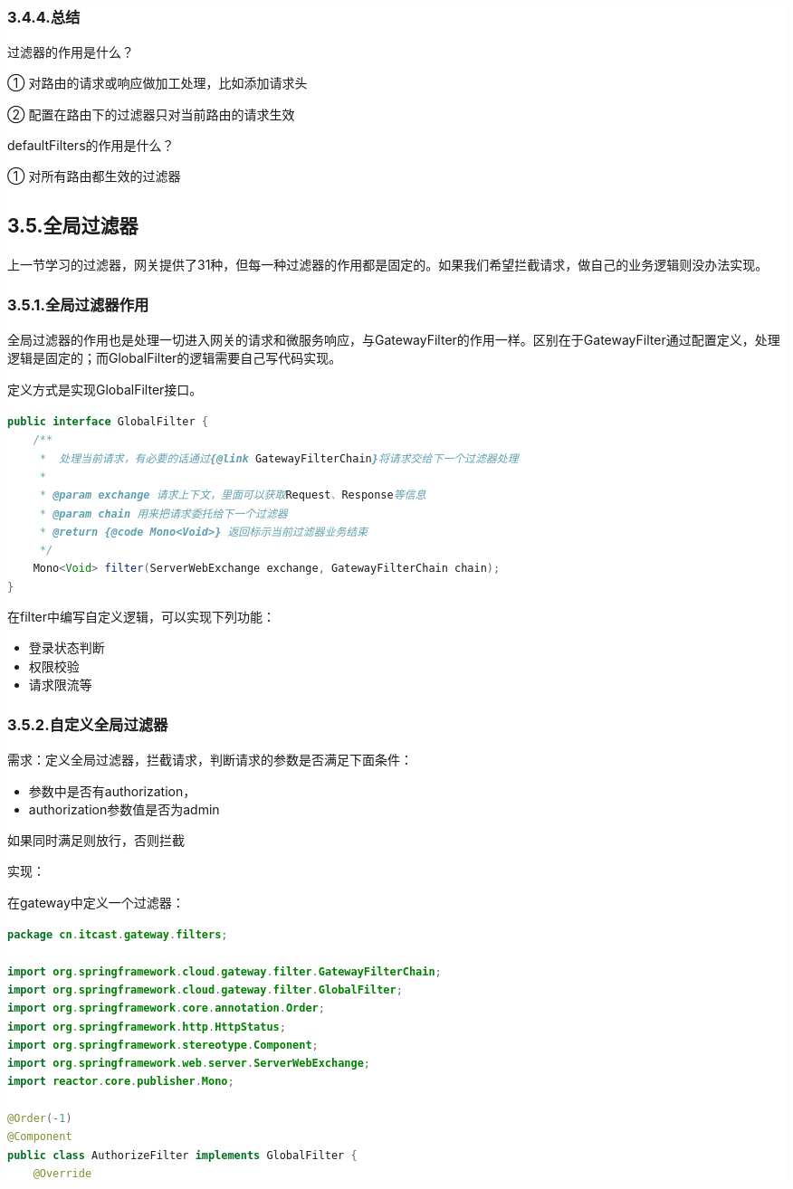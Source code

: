 ### 3.4.4.总结

过滤器的作用是什么？

① 对路由的请求或响应做加工处理，比如添加请求头

② 配置在路由下的过滤器只对当前路由的请求生效

defaultFilters的作用是什么？

① 对所有路由都生效的过滤器

## 3.5.全局过滤器

上一节学习的过滤器，网关提供了31种，但每一种过滤器的作用都是固定的。如果我们希望拦截请求，做自己的业务逻辑则没办法实现。

### 3.5.1.全局过滤器作用

全局过滤器的作用也是处理一切进入网关的请求和微服务响应，与GatewayFilter的作用一样。区别在于GatewayFilter通过配置定义，处理逻辑是固定的；而GlobalFilter的逻辑需要自己写代码实现。

定义方式是实现GlobalFilter接口。

```java
public interface GlobalFilter {
    /**
     *  处理当前请求，有必要的话通过{@link GatewayFilterChain}将请求交给下一个过滤器处理
     *
     * @param exchange 请求上下文，里面可以获取Request、Response等信息
     * @param chain 用来把请求委托给下一个过滤器 
     * @return {@code Mono<Void>} 返回标示当前过滤器业务结束
     */
    Mono<Void> filter(ServerWebExchange exchange, GatewayFilterChain chain);
}
```

在filter中编写自定义逻辑，可以实现下列功能：

- 登录状态判断
- 权限校验
- 请求限流等

### 3.5.2.自定义全局过滤器

需求：定义全局过滤器，拦截请求，判断请求的参数是否满足下面条件：

- 参数中是否有authorization，
- authorization参数值是否为admin

如果同时满足则放行，否则拦截

实现：

在gateway中定义一个过滤器：

```java
package cn.itcast.gateway.filters;

import org.springframework.cloud.gateway.filter.GatewayFilterChain;
import org.springframework.cloud.gateway.filter.GlobalFilter;
import org.springframework.core.annotation.Order;
import org.springframework.http.HttpStatus;
import org.springframework.stereotype.Component;
import org.springframework.web.server.ServerWebExchange;
import reactor.core.publisher.Mono;

@Order(-1)
@Component
public class AuthorizeFilter implements GlobalFilter {
    @Override
```